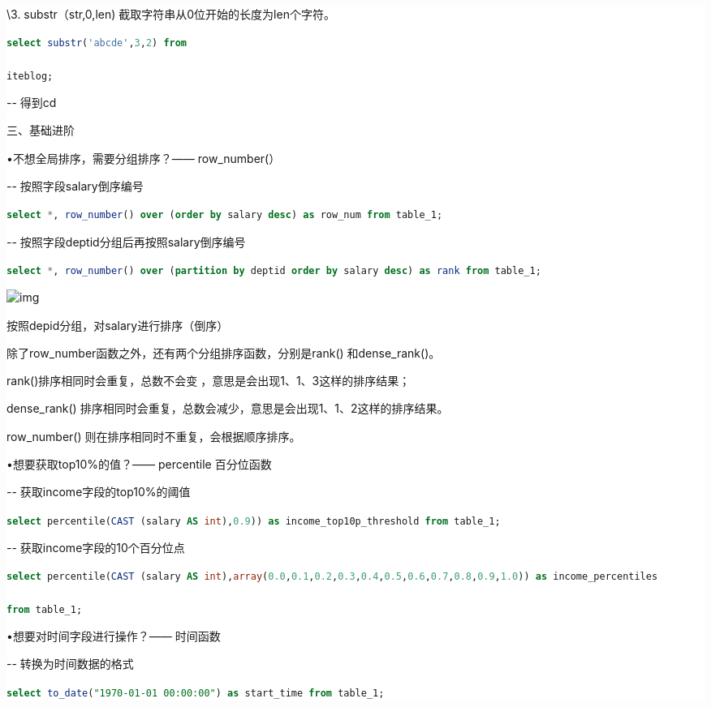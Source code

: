 \3. substr（str,0,len) 截取字符串从0位开始的长度为len个字符。

```SQL
select substr('abcde',3,2) from

iteblog;
```

-- 得到cd

三、基础进阶

•不想全局排序，需要分组排序？—— row_number(）

-- 按照字段salary倒序编号

```SQL
select *, row_number() over (order by salary desc) as row_num from table_1;
```

-- 按照字段deptid分组后再按照salary倒序编号

```SQL
select *, row_number() over (partition by deptid order by salary desc) as rank from table_1;
```

![img](http://5b0988e595225.cdn.sohucs.com/images/20190531/ff8fc067e9f7481cb5e1a8ae84df62f4.jpeg)

按照depid分组，对salary进行排序（倒序）

除了row_number函数之外，还有两个分组排序函数，分别是rank() 和dense_rank()。

rank()排序相同时会重复，总数不会变 ，意思是会出现1、1、3这样的排序结果；

dense_rank() 排序相同时会重复，总数会减少，意思是会出现1、1、2这样的排序结果。

row_number() 则在排序相同时不重复，会根据顺序排序。

•想要获取top10%的值？—— percentile 百分位函数

-- 获取income字段的top10%的阈值

```SQL
select percentile(CAST (salary AS int),0.9)) as income_top10p_threshold from table_1;
```

-- 获取income字段的10个百分位点

```SQL
select percentile(CAST (salary AS int),array(0.0,0.1,0.2,0.3,0.4,0.5,0.6,0.7,0.8,0.9,1.0)) as income_percentiles

from table_1;
```

•想要对时间字段进行操作？—— 时间函数

-- 转换为时间数据的格式

```SQL
select to_date("1970-01-01 00:00:00") as start_time from table_1;
```
